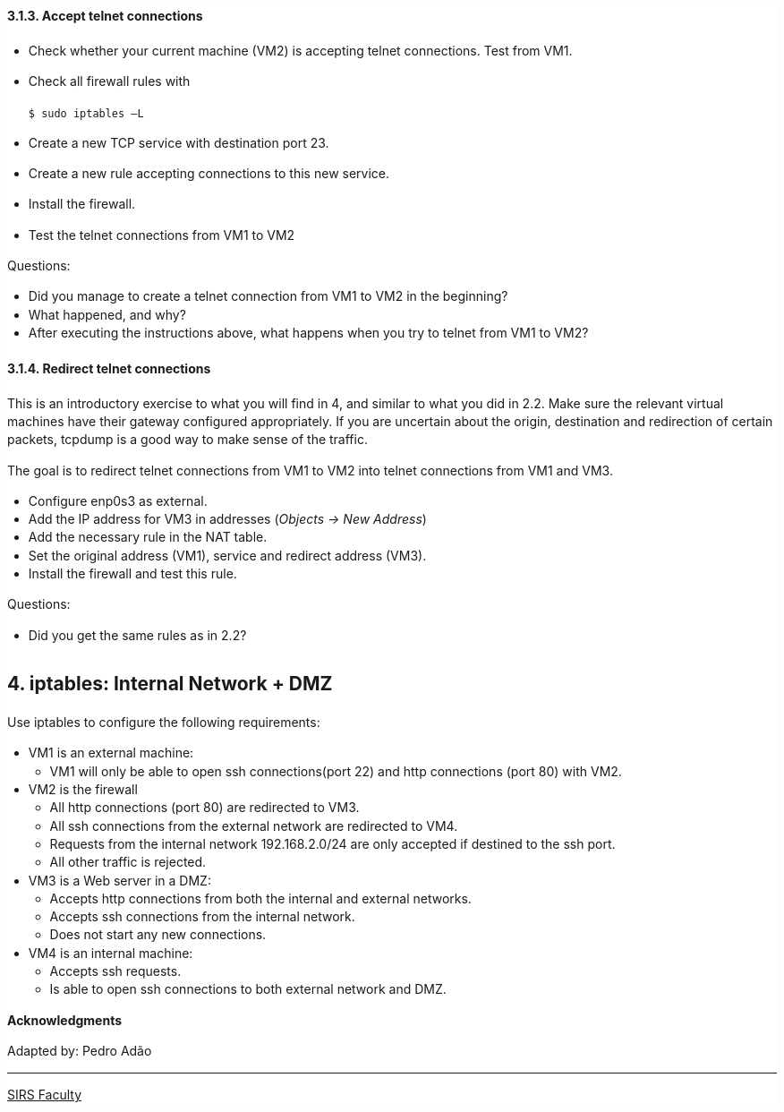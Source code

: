 #### 3.1.3. Accept telnet connections

- Check whether your current machine (VM2) is accepting telnet connections. Test from VM1.
- Check all firewall rules with

    ```bash
    $ sudo iptables –L
    ```

- Create a new TCP service with destination port 23.
- Create a new rule accepting connections to this new service.
- Install the firewall.
- Test the telnet connections from VM1 to VM2

Questions:

- Did you manage to create a telnet connection from VM1 to VM2 in the beginning?
- What happened, and why?
- After executing the instructions above, what happens when you try to telnet from VM1 to VM2?

#### 3.1.4. Redirect telnet connections

This is an introductory exercise to what you will find in 4, and similar to what you did in 2.2. Make sure the relevant virtual machines have their gateway configured appropriately. If you are uncertain about the origin, destination and redirection of certain packets, tcpdump is a good way to make sense of the traffic.

The goal is to redirect telnet connections from VM1 to VM2 into telnet connections from VM1 and VM3.

- Configure enp0s3 as external.
- Add the IP address for VM3 in addresses (_Objects -> New Address_)
- Add the necessary rule in the NAT table.
- Set the original address (VM1), service and redirect address (VM3).
- Install the firewall and test this rule.

Questions:

- Did you get the same rules as in 2.2?

## 4. iptables: Internal Network + DMZ

Use iptables to configure the following requirements:

- VM1 is an external machine:
  - VM1 will only be able to open ssh connections(port 22) and http connections (port 80) with VM2.
- VM2 is the firewall
  - All http connections (port 80) are redirected to VM3.
  - All ssh connections from the external network are redirected to VM4.
  - Requests from the internal network 192.168.2.0/24 are only accepted if destined to the ssh port.
  - All other traffic is rejected.
- VM3 is a Web server in a DMZ:
  - Accepts http connections from both the internal and external networks.
  - Accepts ssh connections from the internal network.
  - Does not start any new connections.
- VM4 is an internal machine:
  - Accepts ssh requests.
  - Is able to open ssh connections to both external network and DMZ.

**Acknowledgments**

Adapted by: Pedro Adão

----

[SIRS Faculty](mailto:meic-sirs@disciplinas.tecnico.ulisboa.pt)
